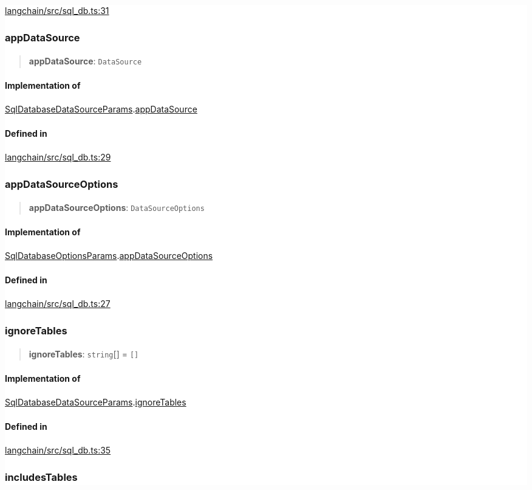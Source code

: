 [langchain/src/sql\_db.ts:31](https://github.com/hwchase17/langchainjs/blob/1c1274d/langchain/src/sql_db.ts#L31)

### appDataSource[](#appdatasource "Direct link to appDataSource")

> **appDataSource**: `DataSource`

#### Implementation of[](#implementation-of "Direct link to Implementation of")

[SqlDatabaseDataSourceParams](/docs/api/sql_db/interfaces/SqlDatabaseDataSourceParams).[appDataSource](/docs/api/sql_db/interfaces/SqlDatabaseDataSourceParams#appdatasource)

#### Defined in[](#defined-in-2 "Direct link to Defined in")

[langchain/src/sql\_db.ts:29](https://github.com/hwchase17/langchainjs/blob/1c1274d/langchain/src/sql_db.ts#L29)

### appDataSourceOptions[](#appdatasourceoptions "Direct link to appDataSourceOptions")

> **appDataSourceOptions**: `DataSourceOptions`

#### Implementation of[](#implementation-of-1 "Direct link to Implementation of")

[SqlDatabaseOptionsParams](/docs/api/sql_db/interfaces/SqlDatabaseOptionsParams).[appDataSourceOptions](/docs/api/sql_db/interfaces/SqlDatabaseOptionsParams#appdatasourceoptions)

#### Defined in[](#defined-in-3 "Direct link to Defined in")

[langchain/src/sql\_db.ts:27](https://github.com/hwchase17/langchainjs/blob/1c1274d/langchain/src/sql_db.ts#L27)

### ignoreTables[](#ignoretables "Direct link to ignoreTables")

> **ignoreTables**: `string`\[\] = `[]`

#### Implementation of[](#implementation-of-2 "Direct link to Implementation of")

[SqlDatabaseDataSourceParams](/docs/api/sql_db/interfaces/SqlDatabaseDataSourceParams).[ignoreTables](/docs/api/sql_db/interfaces/SqlDatabaseDataSourceParams#ignoretables)

#### Defined in[](#defined-in-4 "Direct link to Defined in")

[langchain/src/sql\_db.ts:35](https://github.com/hwchase17/langchainjs/blob/1c1274d/langchain/src/sql_db.ts#L35)

### includesTables[](#includestables "Direct link to includesTables")
